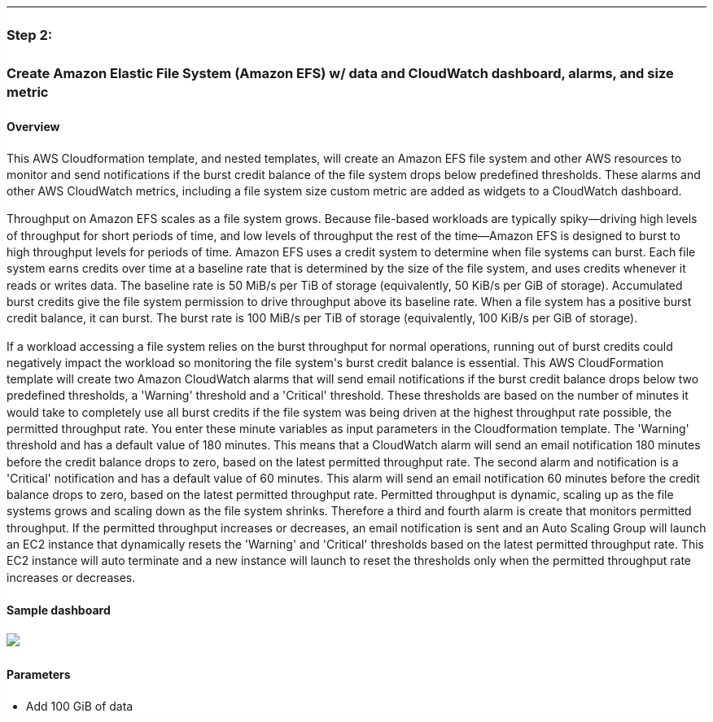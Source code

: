 
---

### Step 2:
### Create Amazon Elastic File System (Amazon EFS) w/ data and CloudWatch dashboard, alarms, and size metric

#### Overview

This AWS Cloudformation template, and nested templates, will create an Amazon EFS file system and other AWS resources to monitor and send notifications if the burst credit balance of the file system drops below predefined thresholds. These alarms and other AWS CloudWatch metrics, including a file system size custom metric are added as widgets to a CloudWatch dashboard.

Throughput on Amazon EFS scales as a file system grows. Because file-based workloads are typically spiky—driving high levels of throughput for short periods of time, and low levels of throughput the rest of the time—Amazon EFS is designed to burst to high throughput levels for periods of time. Amazon EFS uses a credit system to determine when file systems can burst. Each file system earns credits over time at a baseline rate that is determined by the size of the file system, and uses credits whenever it reads or writes data. The baseline rate is 50 MiB/s per TiB of storage (equivalently, 50 KiB/s per GiB of storage). Accumulated burst credits give the file system permission to drive throughput above its baseline rate. When a file system has a positive burst credit balance, it can burst. The burst rate is 100 MiB/s per TiB of storage (equivalently, 100 KiB/s per GiB of storage).

If a workload accessing a file system relies on the burst throughput for normal operations, running out of burst credits could negatively impact the workload so monitoring the file system's burst credit balance is essential. This AWS CloudFormation template will create two Amazon CloudWatch alarms that will send email notifications if the burst credit balance drops below two predefined thresholds, a 'Warning' threshold and a 'Critical' threshold.  These thresholds are based on the number of minutes it would take to completely use all burst credits if the file system was being driven at the highest throughput rate possible, the permitted throughput rate. You enter these minute variables as input parameters in the Cloudformation template. The 'Warning' threshold and has a default value of 180 minutes. This means that a CloudWatch alarm will send an email notification 180 minutes before the credit balance drops to zero, based on the latest permitted throughput rate. The second alarm and notification is a 'Critical' notification and has a default value of 60 minutes. This alarm will send an email notification 60 minutes before the credit balance drops to zero, based on the latest permitted throughput rate. Permitted throughput is dynamic, scaling up as the file systems grows and scaling down as the file system shrinks. Therefore a third and fourth alarm is create that monitors permitted throughput. If the permitted throughput increases or decreases, an email notification is sent and an Auto Scaling Group will launch an EC2 instance that dynamically resets the 'Warning' and 'Critical' thresholds based on the latest permitted throughput rate. This EC2 instance will auto terminate and a new instance will launch to reset the thresholds only when the permitted throughput rate increases or decreases.

#### Sample dashboard

![](https://s3.amazonaws.com/aws-us-east-1/tutorial/create-efs-resources/efs-create-dashboard.png)


#### Parameters

- Add 100 GiB of data

